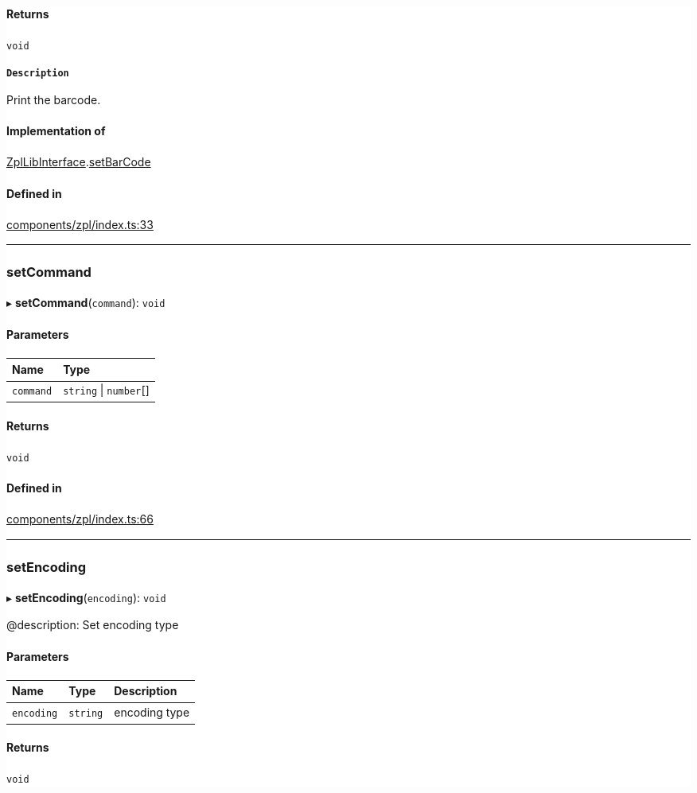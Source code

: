 #### Returns

`void`

**`Description`**

Print the barcode.

#### Implementation of

[ZplLibInterface](../interfaces/interface_ZplLib.ZplLibInterface.md).[setBarCode](../interfaces/interface_ZplLib.ZplLibInterface.md#setbarcode)

#### Defined in

[components/zpl/index.ts:33](https://github.com/Liu-Jinshuai/printease/blob/f0ce9b9/src/components/zpl/index.ts#L33)

___

### setCommand

▸ **setCommand**(`command`): `void`

#### Parameters

| Name | Type |
| :------ | :------ |
| `command` | `string` \| `number`[] |

#### Returns

`void`

#### Defined in

[components/zpl/index.ts:66](https://github.com/Liu-Jinshuai/printease/blob/f0ce9b9/src/components/zpl/index.ts#L66)

___

### setEncoding

▸ **setEncoding**(`encoding`): `void`

@description: Set encoding type

#### Parameters

| Name | Type | Description |
| :------ | :------ | :------ |
| `encoding` | `string` | encoding type |

#### Returns

`void`
